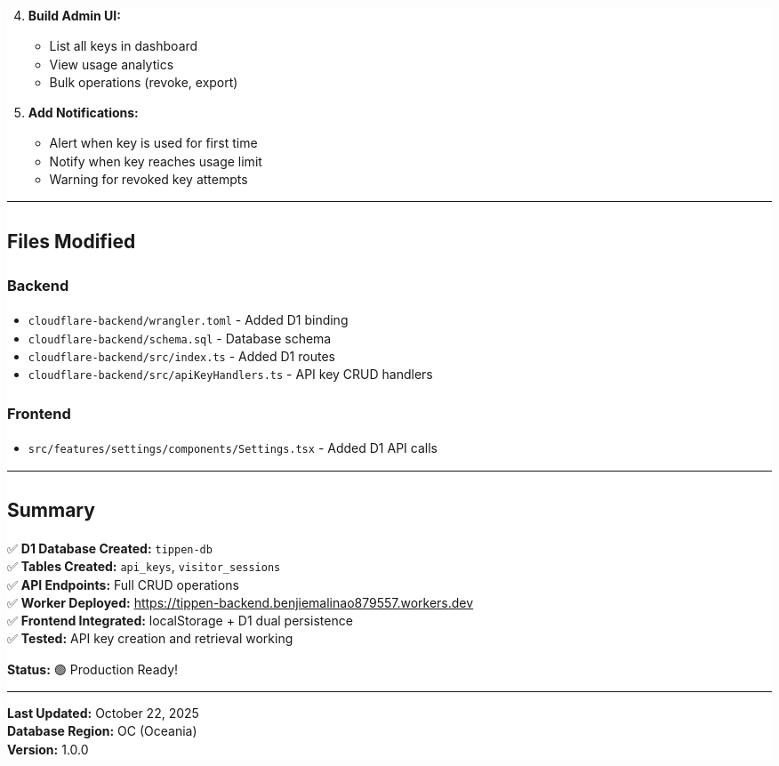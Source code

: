4. **Build Admin UI:**
   - List all keys in dashboard
   - View usage analytics
   - Bulk operations (revoke, export)

5. **Add Notifications:**
   - Alert when key is used for first time
   - Notify when key reaches usage limit
   - Warning for revoked key attempts

---

## Files Modified

### Backend
- `cloudflare-backend/wrangler.toml` - Added D1 binding
- `cloudflare-backend/schema.sql` - Database schema
- `cloudflare-backend/src/index.ts` - Added D1 routes
- `cloudflare-backend/src/apiKeyHandlers.ts` - API key CRUD handlers

### Frontend
- `src/features/settings/components/Settings.tsx` - Added D1 API calls

---

## Summary

✅ **D1 Database Created:** `tippen-db`  
✅ **Tables Created:** `api_keys`, `visitor_sessions`  
✅ **API Endpoints:** Full CRUD operations  
✅ **Worker Deployed:** https://tippen-backend.benjiemalinao879557.workers.dev  
✅ **Frontend Integrated:** localStorage + D1 dual persistence  
✅ **Tested:** API key creation and retrieval working  

**Status:** 🟢 Production Ready!

---

**Last Updated:** October 22, 2025  
**Database Region:** OC (Oceania)  
**Version:** 1.0.0

